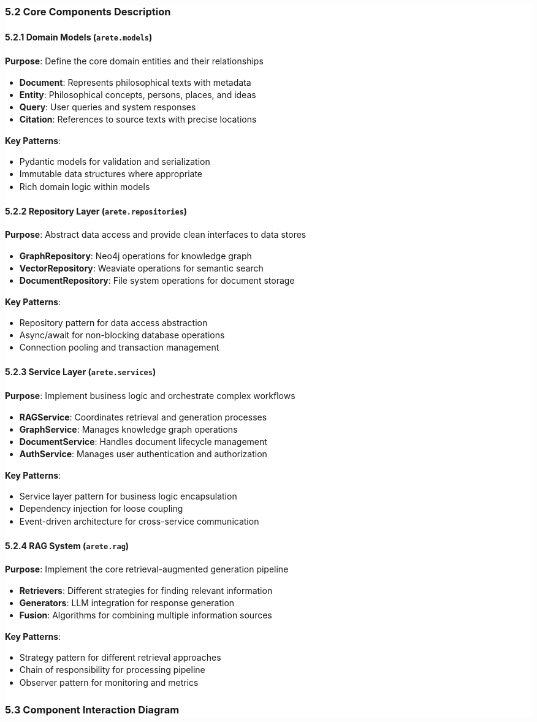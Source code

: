 ### 5.2 Core Components Description

#### 5.2.1 Domain Models (`arete.models`)

**Purpose**: Define the core domain entities and their relationships
- **Document**: Represents philosophical texts with metadata
- **Entity**: Philosophical concepts, persons, places, and ideas
- **Query**: User queries and system responses
- **Citation**: References to source texts with precise locations

**Key Patterns**:
- Pydantic models for validation and serialization
- Immutable data structures where appropriate
- Rich domain logic within models

#### 5.2.2 Repository Layer (`arete.repositories`)

**Purpose**: Abstract data access and provide clean interfaces to data stores
- **GraphRepository**: Neo4j operations for knowledge graph
- **VectorRepository**: Weaviate operations for semantic search
- **DocumentRepository**: File system operations for document storage

**Key Patterns**:
- Repository pattern for data access abstraction
- Async/await for non-blocking database operations
- Connection pooling and transaction management

#### 5.2.3 Service Layer (`arete.services`)

**Purpose**: Implement business logic and orchestrate complex workflows
- **RAGService**: Coordinates retrieval and generation processes
- **GraphService**: Manages knowledge graph operations
- **DocumentService**: Handles document lifecycle management
- **AuthService**: Manages user authentication and authorization

**Key Patterns**:
- Service layer pattern for business logic encapsulation
- Dependency injection for loose coupling
- Event-driven architecture for cross-service communication

#### 5.2.4 RAG System (`arete.rag`)

**Purpose**: Implement the core retrieval-augmented generation pipeline
- **Retrievers**: Different strategies for finding relevant information
- **Generators**: LLM integration for response generation
- **Fusion**: Algorithms for combining multiple information sources

**Key Patterns**:
- Strategy pattern for different retrieval approaches
- Chain of responsibility for processing pipeline
- Observer pattern for monitoring and metrics

### 5.3 Component Interaction Diagram
